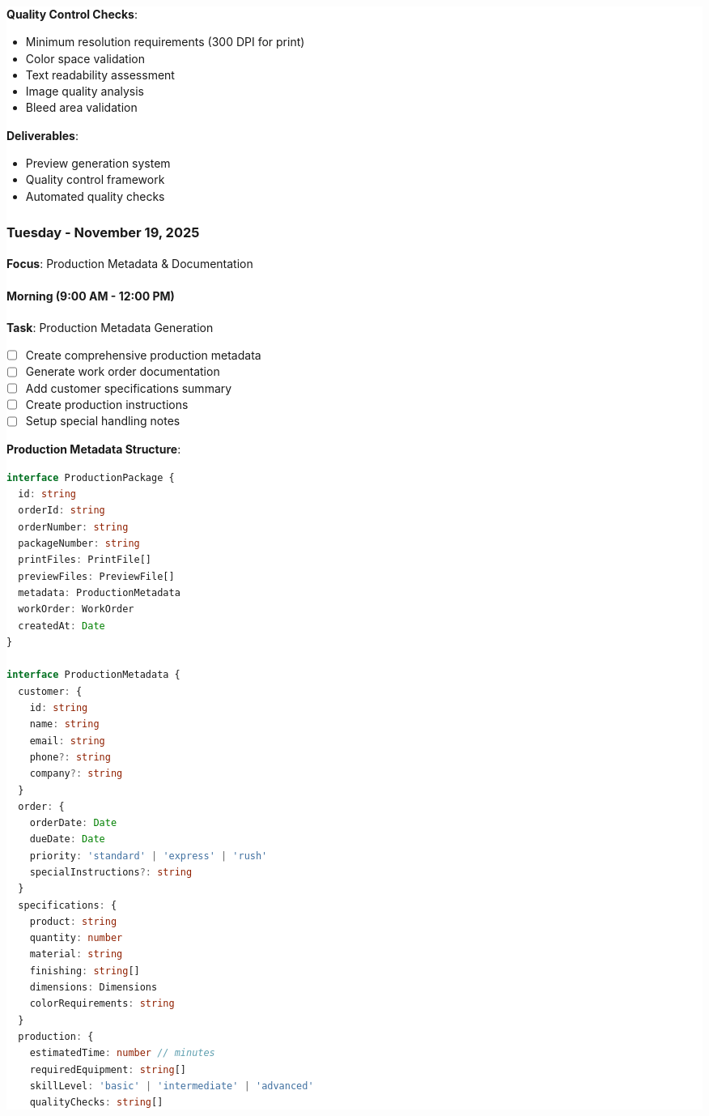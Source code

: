 **Quality Control Checks**:
- Minimum resolution requirements (300 DPI for print)
- Color space validation
- Text readability assessment
- Image quality analysis
- Bleed area validation

**Deliverables**:
- Preview generation system
- Quality control framework
- Automated quality checks

### Tuesday - November 19, 2025
**Focus**: Production Metadata & Documentation

#### Morning (9:00 AM - 12:00 PM)
**Task**: Production Metadata Generation
- [ ] Create comprehensive production metadata
- [ ] Generate work order documentation
- [ ] Add customer specifications summary
- [ ] Create production instructions
- [ ] Setup special handling notes

**Production Metadata Structure**:
```typescript
interface ProductionPackage {
  id: string
  orderId: string
  orderNumber: string
  packageNumber: string
  printFiles: PrintFile[]
  previewFiles: PreviewFile[]
  metadata: ProductionMetadata
  workOrder: WorkOrder
  createdAt: Date
}

interface ProductionMetadata {
  customer: {
    id: string
    name: string
    email: string
    phone?: string
    company?: string
  }
  order: {
    orderDate: Date
    dueDate: Date
    priority: 'standard' | 'express' | 'rush'
    specialInstructions?: string
  }
  specifications: {
    product: string
    quantity: number
    material: string
    finishing: string[]
    dimensions: Dimensions
    colorRequirements: string
  }
  production: {
    estimatedTime: number // minutes
    requiredEquipment: string[]
    skillLevel: 'basic' | 'intermediate' | 'advanced'
    qualityChecks: string[]
```